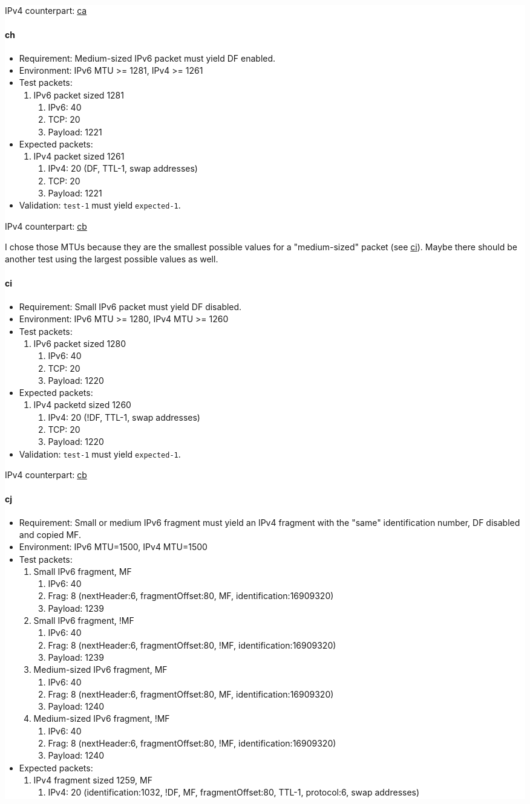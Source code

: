 IPv4 counterpart: [ca](#ca)

#### ch

- Requirement: Medium-sized IPv6 packet must yield DF enabled.
- Environment: IPv6 MTU >= 1281, IPv4 >= 1261
- Test packets:
	1. IPv6 packet sized 1281
		1. IPv6: 40
		2. TCP: 20
		3. Payload: 1221
- Expected packets:
	1. IPv4 packet sized 1261
		1. IPv4: 20 (DF, TTL-1, swap addresses)
		2. TCP: 20
		3. Payload: 1221
- Validation: `test-1` must yield `expected-1`.

IPv4 counterpart: [cb](#cb)

I chose those MTUs because they are the smallest possible values for a "medium-sized" packet (see [ci](#ci)). Maybe there should be another test using the largest possible values as well.

#### ci

- Requirement: Small IPv6 packet must yield DF disabled.
- Environment: IPv6 MTU >= 1280, IPv4 MTU >= 1260
- Test packets:
	1. IPv6 packet sized 1280
		1. IPv6: 40
		2. TCP: 20
		3. Payload: 1220
- Expected packets:
	1. IPv4 packetd sized 1260
		1. IPv4: 20 (!DF, TTL-1, swap addresses)
		2. TCP: 20
		3. Payload: 1220
- Validation: `test-1` must yield `expected-1`.

IPv4 counterpart: [cb](#cb)

#### cj

- Requirement: Small or medium IPv6 fragment must yield an IPv4 fragment with the "same" identification number, DF disabled and copied MF.
- Environment: IPv6 MTU=1500, IPv4 MTU=1500
- Test packets:
	1. Small IPv6 fragment, MF
		1. IPv6: 40
		2. Frag: 8 (nextHeader:6, fragmentOffset:80, MF, identification:16909320)
		3. Payload: 1239
	2. Small IPv6 fragment, !MF
		1. IPv6: 40
		2. Frag: 8 (nextHeader:6, fragmentOffset:80, !MF, identification:16909320)
		3. Payload: 1239
	3. Medium-sized IPv6 fragment, MF
		1. IPv6: 40
		2. Frag: 8 (nextHeader:6, fragmentOffset:80, MF, identification:16909320)
		3. Payload: 1240
	4. Medium-sized IPv6 fragment, !MF
		1. IPv6: 40
		2. Frag: 8 (nextHeader:6, fragmentOffset:80, !MF, identification:16909320)
		3. Payload: 1240
- Expected packets:
	1. IPv4 fragment sized 1259, MF
		1. IPv4: 20 (identification:1032, !DF, MF, fragmentOffset:80, TTL-1, protocol:6, swap addresses)